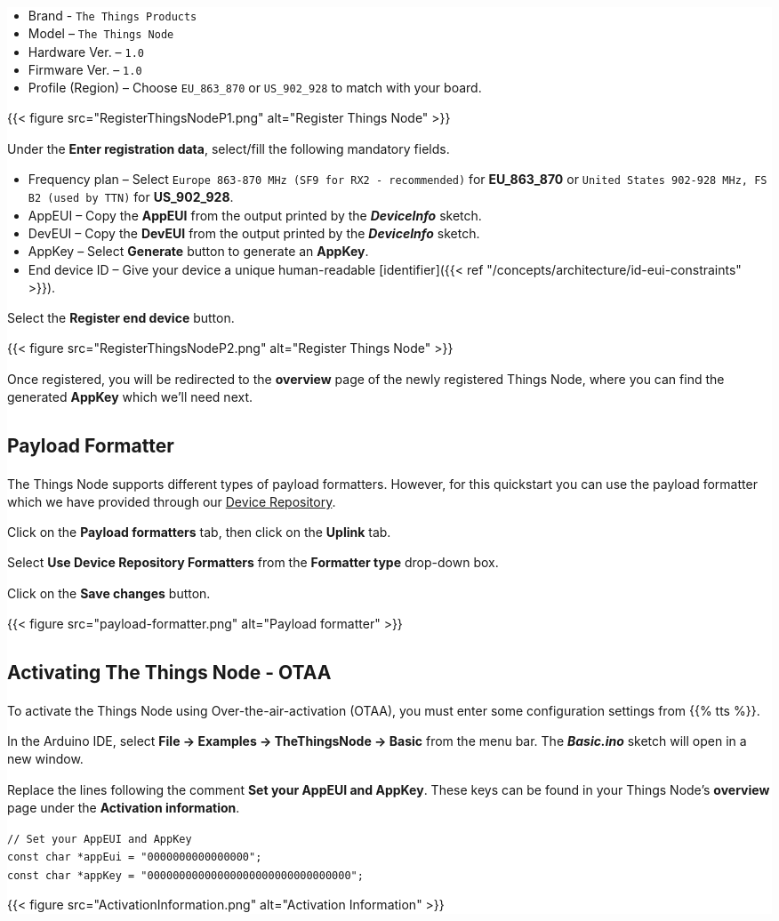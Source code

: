 - Brand - `The Things Products`
- Model – `The Things Node`
- Hardware Ver. – `1.0`
- Firmware Ver. – `1.0`
- Profile (Region) – Choose `EU_863_870` or `US_902_928` to match with your board.

{{< figure src="RegisterThingsNodeP1.png" alt="Register Things Node" >}}

Under the **Enter registration data**, select/fill the following mandatory fields.

- Frequency plan – Select `Europe 863-870 MHz (SF9 for RX2 - recommended)` for **EU_863_870** or `United States 902-928 MHz, FSB2 (used by TTN)` for **US_902_928**.
- AppEUI – Copy the **AppEUI** from the output printed by the **_DeviceInfo_** sketch.
- DevEUI – Copy the **DevEUI** from the output printed by the **_DeviceInfo_** sketch.
- AppKey – Select **Generate** button to generate an **AppKey**.
- End device ID – Give your device a unique human-readable [identifier]({{< ref "/concepts/architecture/id-eui-constraints" >}}).

Select the **Register end device** button.

{{< figure src="RegisterThingsNodeP2.png" alt="Register Things Node" >}}

Once registered, you will be redirected to the **overview** page of the newly registered Things Node, where you can find the generated **AppKey** which we’ll need next.

## Payload Formatter

The Things Node supports different types of payload formatters. However, for this quickstart you can use the payload formatter which we have provided through our [Device Repository](https://www.thethingsnetwork.org/device-repository/).

Click on the **Payload formatters** tab, then click on the **Uplink** tab.

Select **Use Device Repository Formatters** from the **Formatter type** drop-down box.

Click on the **Save changes** button.

{{< figure src="payload-formatter.png" alt="Payload formatter" >}}

## Activating The Things Node - OTAA

To activate the Things Node using Over-the-air-activation (OTAA), you must enter some configuration settings from {{% tts %}}.

In the Arduino IDE, select **File &#8594; Examples &#8594; TheThingsNode &#8594; Basic** from the menu bar. The **_Basic.ino_** sketch will open in a new window.

Replace the lines following the comment **Set your AppEUI and AppKey**. These keys can be found in your Things Node’s **overview** page under the **Activation information**.

```
// Set your AppEUI and AppKey
const char *appEui = "0000000000000000";
const char *appKey = "00000000000000000000000000000000";
```

{{< figure src="ActivationInformation.png" alt="Activation Information" >}}
